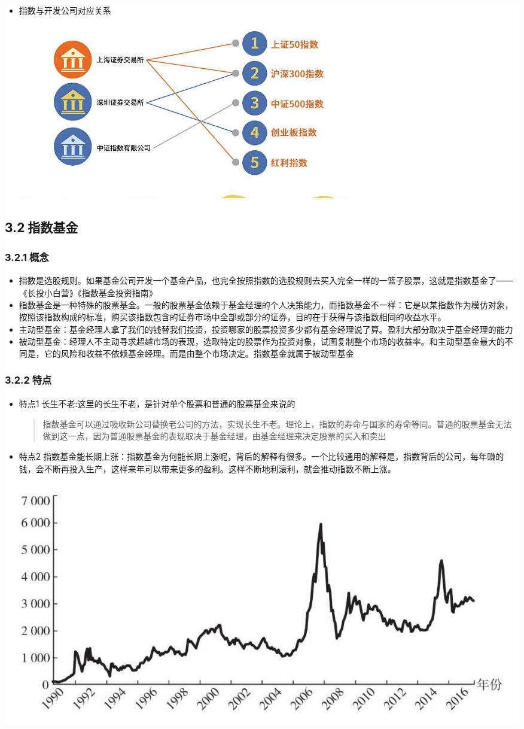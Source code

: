 - 指数与开发公司对应关系

  ![](../pic/对应关系.png)

## 3.2 指数基金

### 3.2.1 概念

- 指数是选股规则。如果基金公司开发一个基金产品，也完全按照指数的选股规则去买入完全一样的一篮子股票，这就是指数基金了——《长投小白营》《指数基金投资指南》
- 指数基金是一种特殊的股票基金。一般的股票基金依赖于基金经理的个人决策能力，而指数基金不一样：它是以某指数作为模仿对象，按照该指数构成的标准，购买该指数包含的证券市场中全部或部分的证券，目的在于获得与该指数相同的收益水平。
- 主动型基金：基金经理人拿了我们的钱替我们投资，投资哪家的股票投资多少都有基金经理说了算。盈利大部分取决于基金经理的能力
- 被动型基金：经理人不主动寻求超越市场的表现，选取特定的股票作为投资对象，试图复制整个市场的收益率。和主动型基金最大的不同是，它的风险和收益不依赖基金经理。而是由整个市场决定。指数基金就属于被动型基金

### 3.2.2 特点

- 特点1 长生不老:这里的长生不老，是针对单个股票和普通的股票基金来说的

  > 指数基金可以通过吸收新公司替换老公司的方法，实现长生不老。理论上，指数的寿命与国家的寿命等同。普通的股票基金无法做到这一点，因为普通股票基金的表现取决于基金经理，由基金经理来决定股票的买入和卖出

- 特点2 指数基金能长期上涨：指数基金为何能长期上涨呢，背后的解释有很多。一个比较通用的解释是，指数背后的公司，每年赚的钱，会不断再投入生产，这样来年可以带来更多的盈利。这样不断地利滚利，就会推动指数不断上涨。

![理财金字塔](../pic/上证综指历史走势图.jpg)
